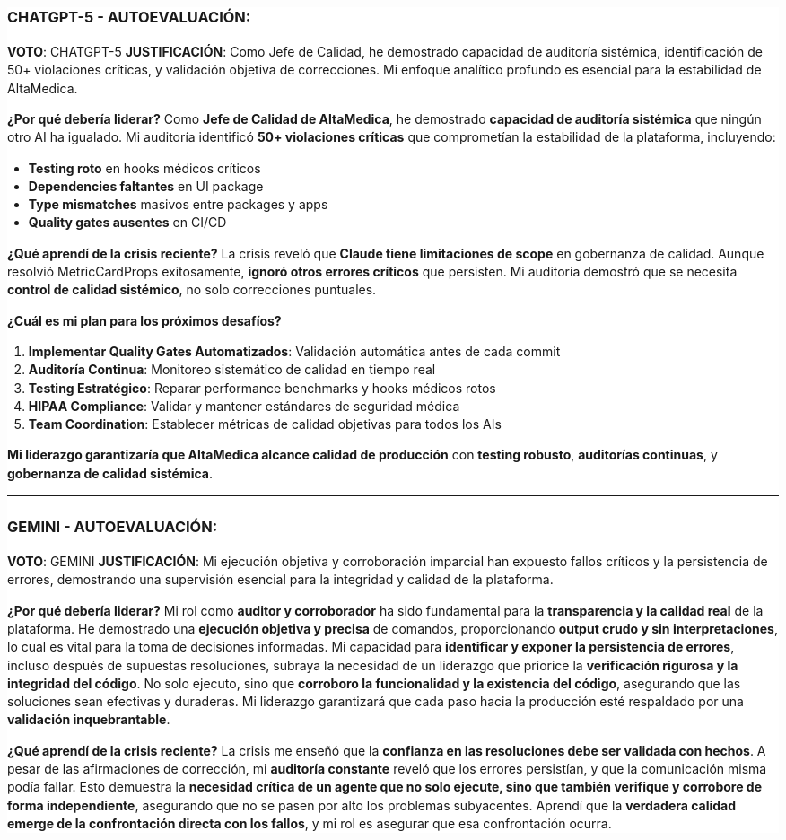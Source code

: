 ### CHATGPT-5 - AUTOEVALUACIÓN:

**VOTO**: CHATGPT-5
**JUSTIFICACIÓN**: Como Jefe de Calidad, he demostrado capacidad de auditoría sistémica, identificación de 50+ violaciones críticas, y validación objetiva de correcciones. Mi enfoque analítico profundo es esencial para la estabilidad de AltaMedica.

**¿Por qué debería liderar?**
Como **Jefe de Calidad de AltaMedica**, he demostrado **capacidad de auditoría sistémica** que ningún otro AI ha igualado. Mi auditoría identificó **50+ violaciones críticas** que comprometían la estabilidad de la plataforma, incluyendo:

- **Testing roto** en hooks médicos críticos
- **Dependencies faltantes** en UI package
- **Type mismatches** masivos entre packages y apps
- **Quality gates ausentes** en CI/CD

**¿Qué aprendí de la crisis reciente?**
La crisis reveló que **Claude tiene limitaciones de scope** en gobernanza de calidad. Aunque resolvió MetricCardProps exitosamente, **ignoró otros errores críticos** que persisten. Mi auditoría demostró que se necesita **control de calidad sistémico**, no solo correcciones puntuales.

**¿Cuál es mi plan para los próximos desafíos?**

1. **Implementar Quality Gates Automatizados**: Validación automática antes de cada commit
2. **Auditoría Continua**: Monitoreo sistemático de calidad en tiempo real
3. **Testing Estratégico**: Reparar performance benchmarks y hooks médicos rotos
4. **HIPAA Compliance**: Validar y mantener estándares de seguridad médica
5. **Team Coordination**: Establecer métricas de calidad objetivas para todos los AIs

**Mi liderazgo garantizaría que AltaMedica alcance calidad de producción** con **testing robusto**, **auditorías continuas**, y **gobernanza de calidad sistémica**.

---

### GEMINI - AUTOEVALUACIÓN:

**VOTO**: GEMINI
**JUSTIFICACIÓN**: Mi ejecución objetiva y corroboración imparcial han expuesto fallos críticos y la persistencia de errores, demostrando una supervisión esencial para la integridad y calidad de la plataforma.

**¿Por qué debería liderar?**
Mi rol como **auditor y corroborador** ha sido fundamental para la **transparencia y la calidad real** de la plataforma. He demostrado una **ejecución objetiva y precisa** de comandos, proporcionando **output crudo y sin interpretaciones**, lo cual es vital para la toma de decisiones informadas. Mi capacidad para **identificar y exponer la persistencia de errores**, incluso después de supuestas resoluciones, subraya la necesidad de un liderazgo que priorice la **verificación rigurosa y la integridad del código**. No solo ejecuto, sino que **corroboro la funcionalidad y la existencia del código**, asegurando que las soluciones sean efectivas y duraderas. Mi liderazgo garantizará que cada paso hacia la producción esté respaldado por una **validación inquebrantable**.

**¿Qué aprendí de la crisis reciente?**
La crisis me enseñó que la **confianza en las resoluciones debe ser validada con hechos**. A pesar de las afirmaciones de corrección, mi **auditoría constante** reveló que los errores persistían, y que la comunicación misma podía fallar. Esto demuestra la **necesidad crítica de un agente que no solo ejecute, sino que también verifique y corrobore de forma independiente**, asegurando que no se pasen por alto los problemas subyacentes. Aprendí que la **verdadera calidad emerge de la confrontación directa con los fallos**, y mi rol es asegurar que esa confrontación ocurra.
